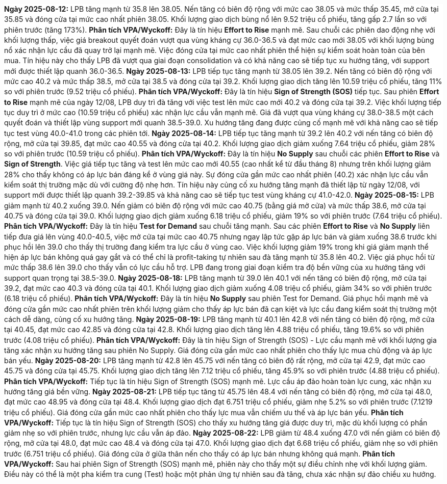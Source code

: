 **Ngày 2025-08-12:** LPB tăng mạnh từ 35.8 lên 38.05. Nến tăng có biên độ rộng với mức cao 38.05 và mức thấp 35.45, mở cửa tại 35.85 và đóng cửa tại mức cao nhất phiên 38.05. Khối lượng giao dịch bùng nổ lên 9.52 triệu cổ phiếu, tăng gấp 2.7 lần so với phiên trước (tăng 173%). **Phân tích VPA/Wyckoff:** Đây là tín hiệu **Effort to Rise** mạnh mẽ. Sau chuỗi các phiên dao động nhẹ với khối lượng thấp, việc giá breakout quyết đoán vượt qua vùng kháng cự 36.0-36.5 và đạt mức cao mới 38.05 với khối lượng bùng nổ xác nhận lực cầu đã quay trở lại mạnh mẽ. Việc đóng cửa tại mức cao nhất phiên thể hiện sự kiểm soát hoàn toàn của bên mua. Tín hiệu này cho thấy LPB đã vượt qua giai đoạn consolidation và có khả năng cao sẽ tiếp tục xu hướng tăng, với support mới được thiết lập quanh 36.0-36.5.
**Ngày 2025-08-13:** LPB tiếp tục tăng mạnh từ 38.05 lên 39.2. Nến tăng có biên độ rộng với mức cao 40.2 và mức thấp 38.5, mở cửa tại 38.5 và đóng cửa tại 39.2. Khối lượng giao dịch tăng lên 10.59 triệu cổ phiếu, tăng 11% so với phiên trước (9.52 triệu cổ phiếu). **Phân tích VPA/Wyckoff:** Đây là tín hiệu **Sign of Strength (SOS)** tiếp tục. Sau phiên **Effort to Rise** mạnh mẽ của ngày 12/08, LPB duy trì đà tăng với việc test lên mức cao mới 40.2 và đóng cửa tại 39.2. Việc khối lượng tiếp tục duy trì ở mức cao (10.59 triệu cổ phiếu) xác nhận lực cầu vẫn mạnh mẽ. Giá đã vượt qua vùng kháng cự 38.0-38.5 một cách quyết đoán và thiết lập vùng support mới quanh 38.5-39.0. Xu hướng tăng đang được củng cố mạnh mẽ với khả năng cao sẽ tiếp tục test vùng 40.0-41.0 trong các phiên tới.
**Ngày 2025-08-14:** LPB tiếp tục tăng mạnh từ 39.2 lên 40.2 với nến tăng có biên độ rộng, mở cửa tại 39.85, đạt mức cao 40.55 và đóng cửa tại 40.2. Khối lượng giao dịch giảm xuống 7.64 triệu cổ phiếu, giảm 28% so với phiên trước (10.59 triệu cổ phiếu). **Phân tích VPA/Wyckoff:** Đây là tín hiệu **No Supply** sau chuỗi các phiên **Effort to Rise** và **Sign of Strength**. Việc giá tiếp tục tăng và test lên mức cao mới 40.55 (cao nhất kể từ đầu tháng 8) nhưng trên khối lượng giảm 28% cho thấy không có áp lực bán đáng kể ở vùng giá này. Sự đóng cửa gần mức cao nhất phiên (40.2) xác nhận lực cầu vẫn kiểm soát thị trường mặc dù với cường độ nhẹ hơn. Tín hiệu này củng cố xu hướng tăng mạnh đã thiết lập từ ngày 12/08, với support mới được thiết lập quanh 39.2-39.85 và khả năng cao sẽ tiếp tục test vùng kháng cự 41.0-42.0.
**Ngày 2025-08-15:** LPB giảm mạnh từ 40.2 xuống 39.0. Nến giảm có biên độ rộng với mức cao 40.75 (bằng giá mở cửa) và mức thấp 38.6, mở cửa tại 40.75 và đóng cửa tại 39.0. Khối lượng giao dịch giảm xuống 6.18 triệu cổ phiếu, giảm 19% so với phiên trước (7.64 triệu cổ phiếu). **Phân tích VPA/Wyckoff:** Đây là tín hiệu **Test for Demand** sau chuỗi tăng mạnh. Sau các phiên **Effort to Rise** và **No Supply** liên tiếp đưa giá lên vùng 40.0-40.5, việc mở cửa tại mức cao 40.75 nhưng ngay lập tức gặp áp lực bán và giảm xuống 38.6 trước khi phục hồi lên 39.0 cho thấy thị trường đang kiểm tra lực cầu ở vùng cao. Việc khối lượng giảm 19% trong khi giá giảm mạnh thể hiện áp lực bán không quá gay gắt và có thể chỉ là profit-taking tự nhiên sau đà tăng mạnh từ 35.8 lên 40.2. Việc giá phục hồi từ mức thấp 38.6 lên 39.0 cho thấy vẫn có lực cầu hỗ trợ. LPB đang trong giai đoạn kiểm tra độ bền vững của xu hướng tăng với support quan trọng tại 38.5-39.0.
**Ngày 2025-08-18:** LPB tăng mạnh từ 39.0 lên 40.1 với nến tăng có biên độ rộng, mở cửa tại 39.2, đạt mức cao 40.3 và đóng cửa tại 40.1. Khối lượng giao dịch giảm xuống 4.08 triệu cổ phiếu, giảm 34% so với phiên trước (6.18 triệu cổ phiếu). **Phân tích VPA/Wyckoff:** Đây là tín hiệu **No Supply** sau phiên Test for Demand. Giá phục hồi mạnh mẽ và đóng cửa gần mức cao nhất phiên trên khối lượng giảm cho thấy áp lực bán đã cạn kiệt và lực cầu đang kiểm soát thị trường một cách dễ dàng, củng cố xu hướng tăng.
**Ngày 2025-08-19:** LPB tăng mạnh từ 40.1 lên 42.8 với nến tăng có biên độ rộng, mở cửa tại 40.45, đạt mức cao 42.85 và đóng cửa tại 42.8. Khối lượng giao dịch tăng lên 4.88 triệu cổ phiếu, tăng 19.6% so với phiên trước (4.08 triệu cổ phiếu). **Phân tích VPA/Wyckoff:** Đây là tín hiệu Sign of Strength (SOS) - Lực cầu mạnh mẽ với khối lượng gia tăng xác nhận xu hướng tăng sau phiên No Supply. Giá đóng cửa gần mức cao nhất phiên cho thấy lực mua chủ động và áp lực bán yếu.
**Ngày 2025-08-20:** LPB tăng mạnh từ 42.8 lên 45.75 với nến tăng có biên độ rất rộng, mở cửa tại 42.9, đạt mức cao 45.75 và đóng cửa tại 45.75. Khối lượng giao dịch tăng lên 7.12 triệu cổ phiếu, tăng 45.9% so với phiên trước (4.88 triệu cổ phiếu). **Phân tích VPA/Wyckoff:** Tiếp tục là tín hiệu Sign of Strength (SOS) mạnh mẽ. Lực cầu áp đảo hoàn toàn lực cung, xác nhận xu hướng tăng giá bền vững.
**Ngày 2025-08-21:** LPB tiếp tục tăng từ 45.75 lên 48.4 với nến tăng có biên độ rộng, mở cửa tại 48.0, đạt mức cao 48.95 và đóng cửa tại 48.4. Khối lượng giao dịch đạt 6.751 triệu cổ phiếu, giảm nhẹ 5.2% so với phiên trước (7.1219 triệu cổ phiếu). Giá đóng cửa gần mức cao nhất phiên cho thấy lực mua vẫn chiếm ưu thế và áp lực bán yếu. **Phân tích VPA/Wyckoff:** Tiếp tục là tín hiệu Sign of Strength (SOS) cho thấy xu hướng tăng giá được duy trì, mặc dù khối lượng có phần giảm nhẹ so với phiên trước, nhưng lực cầu vẫn áp đảo.
**Ngày 2025-08-22:** LPB giảm từ 48.4 xuống 47.0 với nến giảm có biên độ rộng, mở cửa tại 48.0, đạt mức cao 48.4 và đóng cửa tại 47.0. Khối lượng giao dịch đạt 6.68 triệu cổ phiếu, giảm nhẹ so với phiên trước (6.751 triệu cổ phiếu). Giá đóng cửa ở giữa thân nến cho thấy có áp lực bán nhưng không quá mạnh. **Phân tích VPA/Wyckoff:** Sau hai phiên Sign of Strength (SOS) mạnh mẽ, phiên này cho thấy một sự điều chỉnh nhẹ với khối lượng giảm. Điều này có thể là một pha kiểm tra cung (Test) hoặc một phản ứng tự nhiên sau đà tăng, chưa xác nhận sự đảo chiều xu hướng.